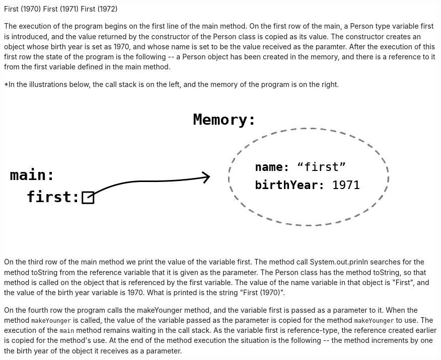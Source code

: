 First (1970)
First (1971)
First (1972)

</sample-output>



The execution of the program begins on the first line of the main method. On the first row of the main, a Person type variable first is introduced, and the value returned by the constructor of the Person class is copied as its value. The constructor creates an object whose birth year is set as 1970, and whose name is set to be the value received as the paramter. After the execution of this first row the state of the program is the following -- a Person object has been created in the memory, and there is a reference to it from the first variable defined in the main method.




*In the illustrations below, the call stack is on the left, and the memory of the program is on the right.


<img src="../img/drawings/part5.3-first-1-tm.png"/>




On the third row of the main method we print the value of the variable first. The method call System.out.prinln searches for the method toString from the reference variable that it is given as the parameter. The Person class has the method toString, so that method is called on the object that is referenced by the first variable. The value of the name variable in that object is "First", and the value of the birth year variable is 1970. What is printed is the string "First (1970)".




On the fourth row the program calls the makeYounger method, and the variable first is passed as a parameter to it. When the method `makeYounger` is called, the value of the variable passed as the parameter is copied for the method `makeYounger` to use. The execution of the `main` method remains waiting in the call stack. As the variable first is reference-type, the reference created earlier is copied for the method's use. At the end of the method execution the situation is the following -- the method increments by one the birth year of the object it receives as a parameter.

